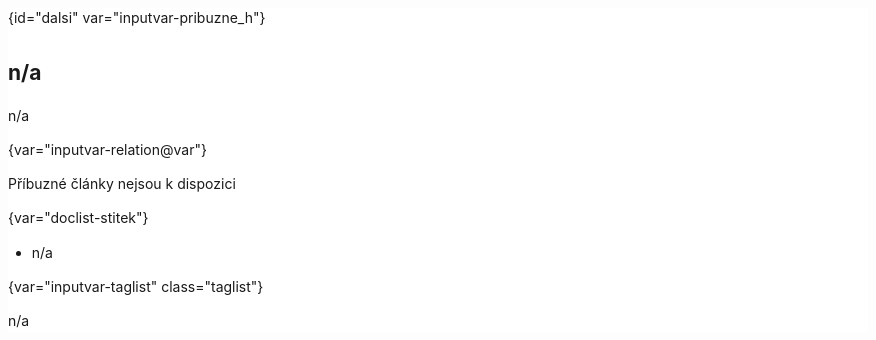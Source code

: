 {id="dalsi" var="inputvar-pribuzne_h"}

## n/a 

n/a 

{var="inputvar-relation@var"}

Příbuzné články nejsou k dispozici 

{var="doclist-stitek"}

  * n/a 

{var="inputvar-taglist" class="taglist"}

n/a


